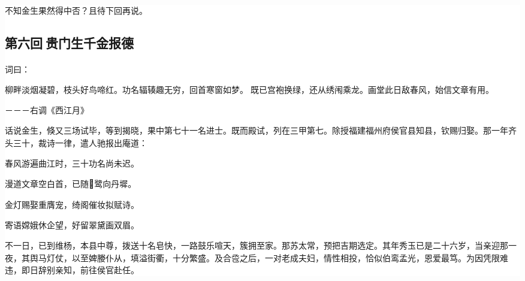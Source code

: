 不知金生果然得中否？且待下回再说。  

## 第六回 贵门生千金报德  

词曰：  

柳畔淡烟凝碧，枝头好鸟啼红。功名辐辏趣无穷，回首寒窗如梦。 既已宫袍换绿，还从绣闱乘龙。画堂此日敌春风，始信文章有用。  

－－－右调《西江月》  

话说金生，倏又三场试毕，等到揭晓，果中第七十一名进士。既而殿试，列在三甲第七。除授福建福州府侯官县知县，钦赐归娶。那一年齐头三十，裁诗一律，遣人驰报出庵道：  

春风游遍曲江时，三十功名尚未迟。  

漫道文章空白首，已随鹭向丹墀。  

金灯赐娶重膺宠，绮阁催妆拟赋诗。  

寄语嫦娥休企望，好留翠黛画双眉。  

不一日，已到维杨，本县中尊，拨送十名皂快，一路鼓乐喧天，簇拥至家。那苏太常，预把吉期选定。其年秀玉已是二十六岁，当亲迎那一夜，其舆马灯仗，以至婢媵仆从，填溢街衢，十分繁盛。及合卺之后，一对老成夫妇，情性相投，恰似伯鸾孟光，恩爱最笃。为因凭限难违，即日辞别亲知，前往侯官赴任。  

